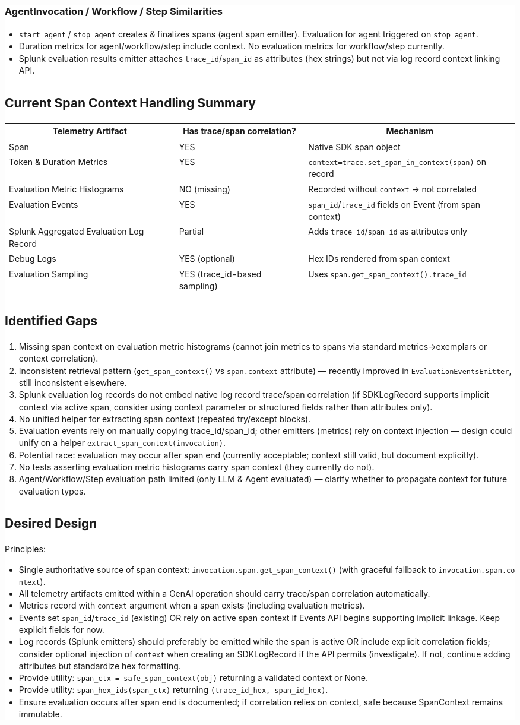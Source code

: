 ### AgentInvocation / Workflow / Step Similarities
- `start_agent` / `stop_agent` creates & finalizes spans (agent span emitter). Evaluation for agent triggered on `stop_agent`.
- Duration metrics for agent/workflow/step include context. No evaluation metrics for workflow/step currently.
- Splunk evaluation results emitter attaches `trace_id`/`span_id` as attributes (hex strings) but not via log record context linking API.

## Current Span Context Handling Summary

| Telemetry Artifact | Has trace/span correlation? | Mechanism |
|--------------------|-----------------------------|-----------|
| Span | YES | Native SDK span object |
| Token & Duration Metrics | YES | `context=trace.set_span_in_context(span)` on record |
| Evaluation Metric Histograms | NO (missing) | Recorded without `context` -> not correlated |
| Evaluation Events | YES | `span_id`/`trace_id` fields on Event (from span context) |
| Splunk Aggregated Evaluation Log Record | Partial | Adds `trace_id`/`span_id` as attributes only |
| Debug Logs | YES (optional) | Hex IDs rendered from span context |
| Evaluation Sampling | YES (trace_id-based sampling) | Uses `span.get_span_context().trace_id` |

## Identified Gaps

1. Missing span context on evaluation metric histograms (cannot join metrics to spans via standard metrics->exemplars or context correlation). 
2. Inconsistent retrieval pattern (`get_span_context()` vs `span.context` attribute) — recently improved in `EvaluationEventsEmitter`, still inconsistent elsewhere.
3. Splunk evaluation log records do not embed native log record trace/span correlation (if SDKLogRecord supports implicit context via active span, consider using context parameter or structured fields rather than attributes only). 
4. No unified helper for extracting span context (repeated try/except blocks). 
5. Evaluation events rely on manually copying trace_id/span_id; other emitters (metrics) rely on context injection — design could unify on a helper `extract_span_context(invocation)`.
6. Potential race: evaluation may occur after span end (currently acceptable; context still valid, but document explicitly). 
7. No tests asserting evaluation metric histograms carry span context (they currently do not). 
8. Agent/Workflow/Step evaluation path limited (only LLM & Agent evaluated) — clarify whether to propagate context for future evaluation types.

## Desired Design

Principles:
- Single authoritative source of span context: `invocation.span.get_span_context()` (with graceful fallback to `invocation.span.context`).
- All telemetry artifacts emitted within a GenAI operation should carry trace/span correlation automatically.
- Metrics record with `context` argument when a span exists (including evaluation metrics). 
- Events set `span_id`/`trace_id` (existing) OR rely on active span context if Events API begins supporting implicit linkage. Keep explicit fields for now.
- Log records (Splunk emitters) should preferably be emitted while the span is active OR include explicit correlation fields; consider optional injection of `context` when creating an SDKLogRecord if the API permits (investigate). If not, continue adding attributes but standardize hex formatting.
- Provide utility: `span_ctx = safe_span_context(obj)` returning a validated context or None.
- Provide utility: `span_hex_ids(span_ctx)` returning `(trace_id_hex, span_id_hex)`.
- Ensure evaluation occurs after span end is documented; if correlation relies on context, safe because SpanContext remains immutable.
